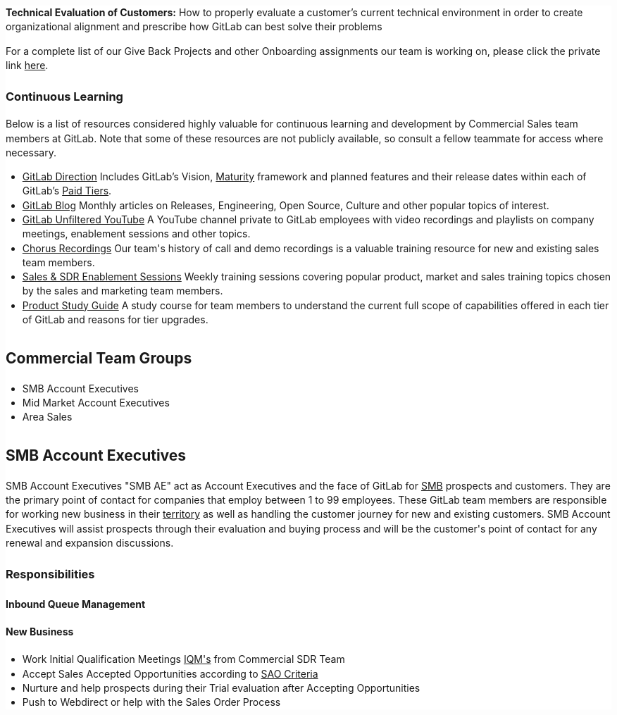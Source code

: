 **Technical Evaluation of Customers:** How to properly evaluate a customer’s current technical environment in order to create organizational alignment and prescribe how GitLab can best solve their problems

For a complete list of our Give Back Projects and other Onboarding assignments our team is working on, please click the private link [here](https://docs.google.com/spreadsheets/d/1_G06Zj8ZWXrfrH75t3BEa8NX3wi6vjQCohFchnPpNUI/edit#gid=0).

### Continuous Learning
Below is a list of resources considered highly valuable for continuous learning and development by Commercial Sales team members at GitLab. Note that some of these resources are not publicly available, so consult a fellow teammate for access where necessary.

* [GitLab Direction](/direction/#vision-1) Includes GitLab’s Vision, [Maturity](/direction/#maturity) framework and planned features and their release dates within each of GitLab’s [Paid Tiers](/direction/#paid-tiers).
* [GitLab Blog](/blog/) Monthly articles on Releases, Engineering, Open Source, Culture and other popular topics of interest.
* [GitLab Unfiltered YouTube](https://www.youtube.com/channel/UCMtZ0sc1HHNtGGWZFDRTh5A) A YouTube channel private to GitLab employees with video recordings and playlists on company meetings, enablement sessions and other topics. 
* [Chorus Recordings](/handbook/business-ops/tech-stack/#chorus) Our team's history of call and demo recordings is a valuable training resource for new and existing sales team members.
* [Sales & SDR Enablement Sessions](/handbook/sales/training/sales-enablement-sessions/) Weekly training sessions covering popular product, market and sales training topics chosen by the sales and marketing team members.
* [Product Study Guide](https://docs.google.com/document/d/1fGLDNn8W8Vlvlvjm9fYKju9ZmOiccgJcE5STnrbLPaE/edit?usp=sharing) A study course for team members to understand the current full scope of capabilities offered in each tier of GitLab and reasons for tier upgrades.

## <i class="fas fa-users fa-fw icon-color font-awesome" aria-hidden="true"></i> Commercial Team Groups
- SMB Account Executives
- Mid Market Account Executives
- Area Sales

## SMB Account Executives
SMB Account Executives "SMB AE" act as Account Executives and the face of GitLab for [SMB](/handbook/business-ops/resources/#segmentation) prospects and customers. They are the primary point of contact for companies that employ between 1 to 99 employees. These GitLab team members are responsible for working new business in their [territory](/handbook/sales/territories) as well as handling the customer journey for new and existing customers. SMB Account Executives will assist prospects through their evaluation and buying process and will be the customer's point of contact for any renewal and expansion discussions.

### Responsibilities 

#### Inbound Queue Management

#### New Business 
* Work Initial Qualification Meetings [IQM's](/handbook/sales/commercial/#inbound-queue-management) from Commercial SDR Team
* Accept Sales Accepted Opportunities according to [SAO Criteria](/handbook/business-ops/resources/#criteria-for-sales-accepted-opportunity-sao) 
* Nurture and help prospects during their Trial evaluation after Accepting Opportunities
* Push to Webdirect or help with the Sales Order Process 
